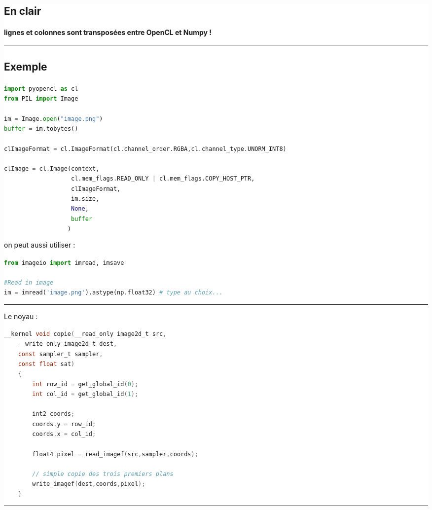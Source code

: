 ## En clair

**lignes et colonnes sont transposées entre OpenCL et Numpy !**

---

## Exemple

```python
import pyopencl as cl
from PIL import Image

im = Image.open("image.png")
buffer = im.tobytes()

clImageFormat = cl.ImageFormat(cl.channel_order.RGBA,cl.channel_type.UNORM_INT8)

clImage = cl.Image(context,
                   cl.mem_flags.READ_ONLY | cl.mem_flags.COPY_HOST_PTR,
                   clImageFormat,
                   im.size,
                   None,
                   buffer
                  )
```

on peut aussi utiliser :

```python
from imageio import imread, imsave

#Read in image
im = imread('image.png').astype(np.float32) # type au choix...
```

---

Le noyau :

```C
__kernel void copie(__read_only image2d_t src,
    __write_only image2d_t dest,
    const sampler_t sampler,
    const float sat)
    {
        int row_id = get_global_id(0);
        int col_id = get_global_id(1);

        int2 coords;
        coords.y = row_id;
        coords.x = col_id;

        float4 pixel = read_imagef(src,sampler,coords);

        // simple copie des trois premiers plans
        write_imagef(dest,coords,pixel);
    }
```

---